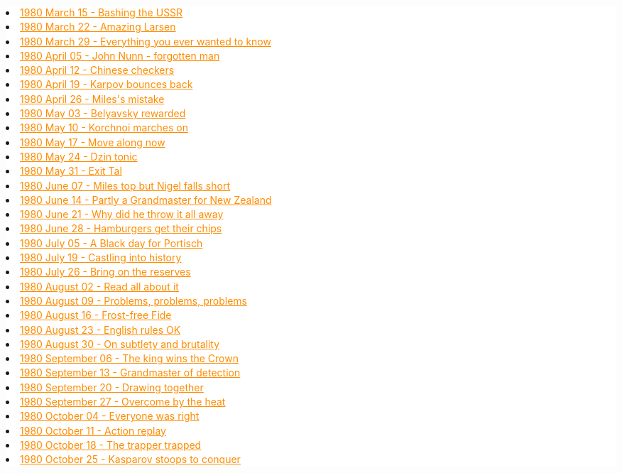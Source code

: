 <li> <a href="history/pdfs/1980 March 15 - Bashing the USSR.pdf" style="color: #ff8c00">1980 March 15 - Bashing the USSR</a></li>
<li> <a href="history/pdfs/1980 March 22 - Amazing Larsen.pdf" style="color: #ff8c00">1980 March 22 - Amazing Larsen</a></li>
<li> <a href="history/pdfs/1980 March 29 - Everything you ever wanted to know.pdf" style="color: #ff8c00">1980 March 29 - Everything you ever wanted to know</a></li>
<li> <a href="history/pdfs/1980 April 05 - John Nunn - forgotten man.pdf" style="color: #ff8c00">1980 April 05 - John Nunn - forgotten man</a></li>
<li> <a href="history/pdfs/1980 April 12 - Chinese checkers.pdf" style="color: #ff8c00">1980 April 12 - Chinese checkers</a></li>
<li> <a href="history/pdfs/1980 April 19 - Karpov bounces back.pdf" style="color: #ff8c00">1980 April 19 - Karpov bounces back</a></li>
<li> <a href="history/pdfs/1980 April 26 - Miles mistake.pdf" style="color: #ff8c00">1980 April 26 - Miles's mistake</a></li>
<li> <a href="history/pdfs/1980 May 03 - Belyavsky rewarded.pdf" style="color: #ff8c00">1980 May 03 - Belyavsky rewarded</a></li>
<li> <a href="history/pdfs/1980 May 10 - Korchnoi marches on.pdf" style="color: #ff8c00">1980 May 10 - Korchnoi marches on</a></li>
<li> <a href="history/pdfs/1980 May 17 - Move along now.pdf" style="color: #ff8c00">1980 May 17 - Move along now</a></li>
<li> <a href="history/pdfs/1980 May 24 - Dzin tonic.pdf" style="color: #ff8c00">1980 May 24 - Dzin tonic</a></li>
<li> <a href="history/pdfs/1980 May 31 - Exit Tal.pdf" style="color: #ff8c00">1980 May 31 - Exit Tal</a></li>
<li> <a href="history/pdfs/1980 June 07 - Miles top but Nigel falls short.pdf" style="color: #ff8c00">1980 June 07 - Miles top but Nigel falls short</a></li>
<li> <a href="history/pdfs/1980 June 14 - Partly a Grandmaster for New Zealand.pdf" style="color: #ff8c00">1980 June 14 - Partly a Grandmaster for New Zealand</a></li>
<li> <a href="history/pdfs/1980 June 21 - Why did he throw it all away.pdf" style="color: #ff8c00">1980 June 21 - Why did he throw it all away</a></li>
<li> <a href="history/pdfs/1980 June 28 - Hamburgers get their chips.pdf" style="color: #ff8c00">1980 June 28 - Hamburgers get their chips</a></li>
<li> <a href="history/pdfs/1980 July 05 - A Black day for Portisch.pdf" style="color: #ff8c00">1980 July 05 - A Black day for Portisch</a></li>
<li> <a href="history/pdfs/1980 July 19 - Castling into history.pdf" style="color: #ff8c00">1980 July 19 - Castling into history</a></li>
<li> <a href="history/pdfs/1980 July 26 - Bring on the reserves.pdf" style="color: #ff8c00">1980 July 26 - Bring on the reserves</a></li>
<li> <a href="history/pdfs/1980 August 02 - Read all about it.pdf" style="color: #ff8c00">1980 August 02 - Read all about it</a></li>
<li> <a href="history/pdfs/1980 August 09 - Problems, problems, problems.pdf" style="color: #ff8c00">1980 August 09 - Problems, problems, problems</a></li>
<li> <a href="history/pdfs/1980 August 16 - Frost-free Fide.pdf" style="color: #ff8c00">1980 August 16 - Frost-free Fide</a></li>
<li> <a href="history/pdfs/1980 August 23 - English rules OK.pdf" style="color: #ff8c00">1980 August 23 - English rules OK</a></li>
<li> <a href="history/pdfs/1980 August 30 - On subtlety and brutality.pdf" style="color: #ff8c00">1980 August 30 - On subtlety and brutality</a></li>
<li> <a href="history/pdfs/1980 September 06 - The king wins the Crown.pdf" style="color: #ff8c00">1980 September 06 - The king wins the Crown</a></li>
<li> <a href="history/pdfs/1980 September 13 - Grandmaster of detection.pdf" style="color: #ff8c00">1980 September 13 - Grandmaster of detection</a></li>
<li> <a href="history/pdfs/1980 September 20 - Drawing together.pdf" style="color: #ff8c00">1980 September 20 - Drawing together</a></li>
<li> <a href="history/pdfs/1980 September 27 - Overcome by the heat.pdf" style="color: #ff8c00">1980 September 27 - Overcome by the heat</a></li>
<li> <a href="history/pdfs/1980 October 04 - Everyone was right.pdf" style="color: #ff8c00">1980 October 04 - Everyone was right</a></li>
<li> <a href="history/pdfs/1980 October 11 - Action replay.pdf" style="color: #ff8c00">1980 October 11 - Action replay</a></li>
<li> <a href="history/pdfs/1980 October 18 - The trapper trapped.pdf" style="color: #ff8c00">1980 October 18 - The trapper trapped</a></li>
<li> <a href="history/pdfs/1980 October 25 - Kasparov stoops to conquer.pdf" style="color: #ff8c00">1980 October 25 - Kasparov stoops to conquer</a></li>
